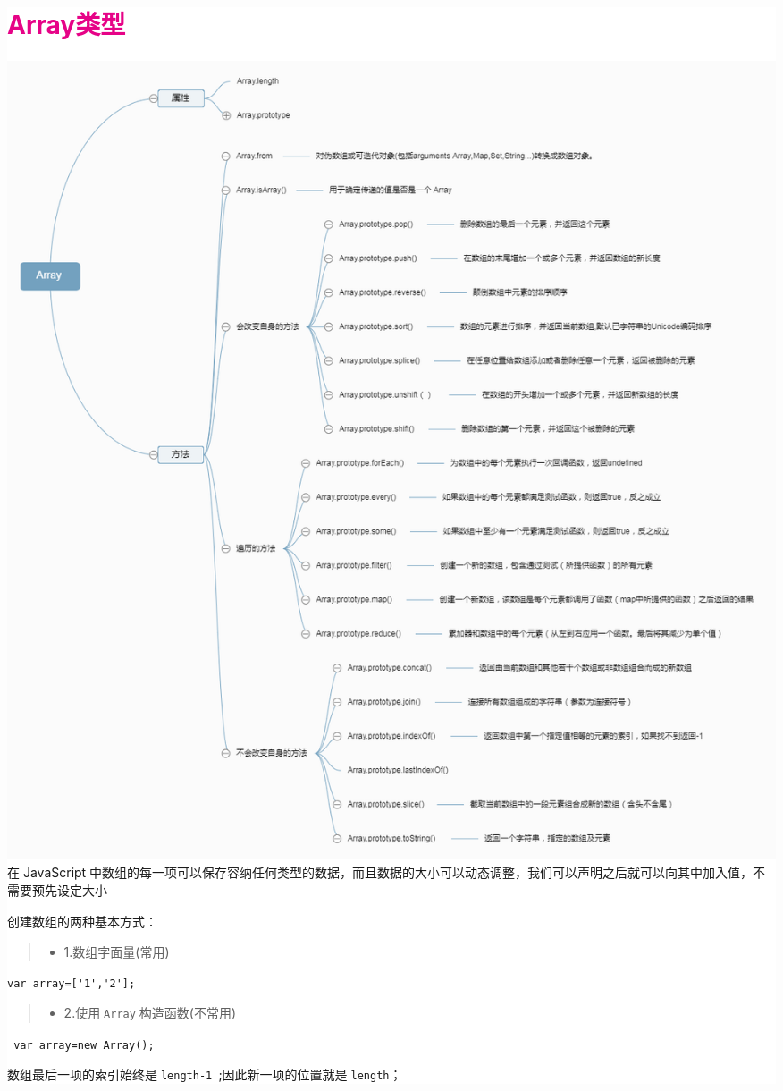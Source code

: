 # <span style='color:rgb(230,3,135);'>Array类型</span>
<img src='img/Array1.png'/>
在 JavaScript 中数组的每一项可以保存容纳任何类型的数据，而且数据的大小可以动态调整，我们可以声明之后就可以向其中加入值，不需要预先设定大小

创建数组的两种基本方式：
>* 1.数组字面量(常用)
```
var array=['1','2'];
```
>* 2.使用 `Array` 构造函数(不常用)
```
 var array=new Array();
```
数组最后一项的索引始终是 `length-1 `;因此新一项的位置就是 `length`；
